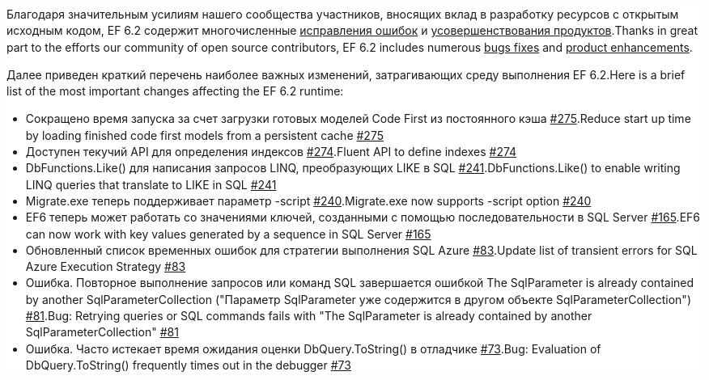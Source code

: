<span data-ttu-id="e5e8a-126">Благодаря значительным усилиям нашего сообщества участников, вносящих вклад в разработку ресурсов с открытым исходным кодом, EF 6.2 содержит многочисленные [исправления ошибок](https://github.com/aspnet/entityframework6/issues?utf8=%E2%9C%93&q=is%3Aissue%20milestone%3A6.2.0%20is%3Aclosed%20label%3Aclosed-fixed%20-label%3Aarea-tools%20label%3Atype-bug) и [усовершенствования продуктов](https://github.com/aspnet/entityframework6/issues?utf8=%E2%9C%93&q=is%3Aissue%20milestone%3A6.2.0%20is%3Aclosed%20label%3Aclosed-fixed%20-label%3Aarea-tools%20label%3Atype-enhancement%20).</span><span class="sxs-lookup"><span data-stu-id="e5e8a-126">Thanks in great part to the efforts our community of open source contributors, EF 6.2 includes numerous [bugs fixes](https://github.com/aspnet/entityframework6/issues?utf8=%E2%9C%93&q=is%3Aissue%20milestone%3A6.2.0%20is%3Aclosed%20label%3Aclosed-fixed%20-label%3Aarea-tools%20label%3Atype-bug) and [product enhancements](https://github.com/aspnet/entityframework6/issues?utf8=%E2%9C%93&q=is%3Aissue%20milestone%3A6.2.0%20is%3Aclosed%20label%3Aclosed-fixed%20-label%3Aarea-tools%20label%3Atype-enhancement%20).</span></span>

<span data-ttu-id="e5e8a-127">Далее приведен краткий перечень наиболее важных изменений, затрагивающих среду выполнения EF 6.2.</span><span class="sxs-lookup"><span data-stu-id="e5e8a-127">Here is a brief list of the most important changes affecting the EF 6.2 runtime:</span></span>

- <span data-ttu-id="e5e8a-128">Сокращено время запуска за счет загрузки готовых моделей Code First из постоянного кэша [#275](https://github.com/aspnet/EntityFramework6/issues/275).</span><span class="sxs-lookup"><span data-stu-id="e5e8a-128">Reduce start up time by loading finished code first models from a persistent cache [#275](https://github.com/aspnet/EntityFramework6/issues/275)</span></span>
- <span data-ttu-id="e5e8a-129">Доступен текучий API для определения индексов [#274](https://github.com/aspnet/EntityFramework6/issues/274).</span><span class="sxs-lookup"><span data-stu-id="e5e8a-129">Fluent API to define indexes [#274](https://github.com/aspnet/EntityFramework6/issues/274)</span></span>
- <span data-ttu-id="e5e8a-130">DbFunctions.Like() для написания запросов LINQ, преобразующих LIKE в SQL [#241](https://github.com/aspnet/EntityFramework6/issues/241).</span><span class="sxs-lookup"><span data-stu-id="e5e8a-130">DbFunctions.Like() to enable writing LINQ queries that translate to LIKE in SQL [#241](https://github.com/aspnet/EntityFramework6/issues/241)</span></span>
- <span data-ttu-id="e5e8a-131">Migrate.exe теперь поддерживает параметр -script [#240](https://github.com/aspnet/EntityFramework6/issues/240).</span><span class="sxs-lookup"><span data-stu-id="e5e8a-131">Migrate.exe now supports -script option [#240](https://github.com/aspnet/EntityFramework6/issues/240)</span></span>
- <span data-ttu-id="e5e8a-132">EF6 теперь может работать со значениями ключей, созданными с помощью последовательности в SQL Server [#165](https://github.com/aspnet/EntityFramework6/issues/165).</span><span class="sxs-lookup"><span data-stu-id="e5e8a-132">EF6 can now work with key values generated by a sequence in SQL Server [#165](https://github.com/aspnet/EntityFramework6/issues/165)</span></span>
- <span data-ttu-id="e5e8a-133">Обновленный список временных ошибок для стратегии выполнения SQL Azure [#83](https://github.com/aspnet/EntityFramework6/issues/83).</span><span class="sxs-lookup"><span data-stu-id="e5e8a-133">Update list of transient errors for SQL Azure Execution Strategy [#83](https://github.com/aspnet/EntityFramework6/issues/83)</span></span>
- <span data-ttu-id="e5e8a-134">Ошибка. Повторное выполнение запросов или команд SQL завершается ошибкой The SqlParameter is already contained by another SqlParameterCollection ("Параметр SqlParameter уже содержится в другом объекте SqlParameterCollection") [#81](https://github.com/aspnet/EntityFramework6/issues/81).</span><span class="sxs-lookup"><span data-stu-id="e5e8a-134">Bug: Retrying queries or SQL commands fails with "The SqlParameter is already contained by another SqlParameterCollection" [#81](https://github.com/aspnet/EntityFramework6/issues/81)</span></span>
- <span data-ttu-id="e5e8a-135">Ошибка. Часто истекает время ожидания оценки DbQuery.ToString() в отладчике [#73](https://github.com/aspnet/EntityFramework6/issues/73).</span><span class="sxs-lookup"><span data-stu-id="e5e8a-135">Bug: Evaluation of DbQuery.ToString() frequently times out in the debugger [#73](https://github.com/aspnet/EntityFramework6/issues/73)</span></span>
